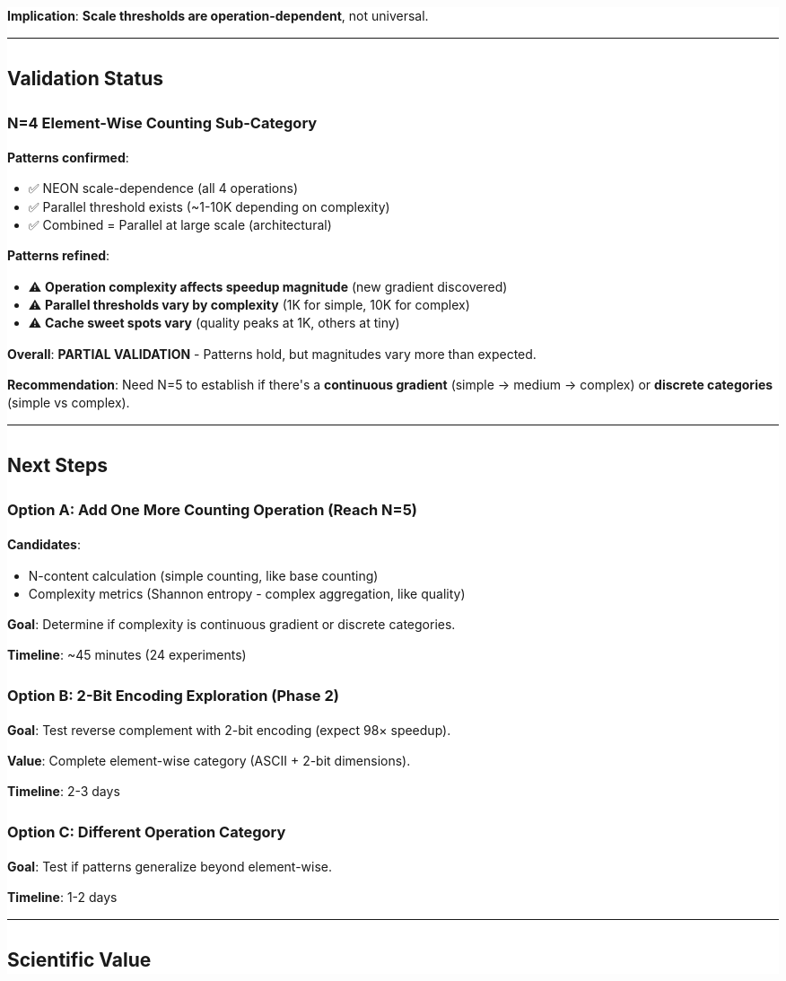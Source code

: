 **Implication**: **Scale thresholds are operation-dependent**, not universal.

---

## Validation Status

### N=4 Element-Wise Counting Sub-Category

**Patterns confirmed**:
- ✅ NEON scale-dependence (all 4 operations)
- ✅ Parallel threshold exists (~1-10K depending on complexity)
- ✅ Combined = Parallel at large scale (architectural)

**Patterns refined**:
- ⚠️ **Operation complexity affects speedup magnitude** (new gradient discovered)
- ⚠️ **Parallel thresholds vary by complexity** (1K for simple, 10K for complex)
- ⚠️ **Cache sweet spots vary** (quality peaks at 1K, others at tiny)

**Overall**: **PARTIAL VALIDATION** - Patterns hold, but magnitudes vary more than expected.

**Recommendation**: Need N=5 to establish if there's a **continuous gradient** (simple → medium → complex) or **discrete categories** (simple vs complex).

---

## Next Steps

### Option A: Add One More Counting Operation (Reach N=5)

**Candidates**:
- N-content calculation (simple counting, like base counting)
- Complexity metrics (Shannon entropy - complex aggregation, like quality)

**Goal**: Determine if complexity is continuous gradient or discrete categories.

**Timeline**: ~45 minutes (24 experiments)

### Option B: 2-Bit Encoding Exploration (Phase 2)

**Goal**: Test reverse complement with 2-bit encoding (expect 98× speedup).

**Value**: Complete element-wise category (ASCII + 2-bit dimensions).

**Timeline**: 2-3 days

### Option C: Different Operation Category

**Goal**: Test if patterns generalize beyond element-wise.

**Timeline**: 1-2 days

---

## Scientific Value
